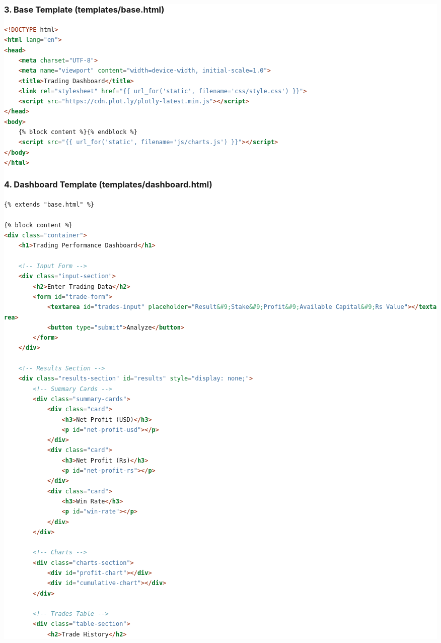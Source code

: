 ### 3. Base Template (templates/base.html)
```html
<!DOCTYPE html>
<html lang="en">
<head>
    <meta charset="UTF-8">
    <meta name="viewport" content="width=device-width, initial-scale=1.0">
    <title>Trading Dashboard</title>
    <link rel="stylesheet" href="{{ url_for('static', filename='css/style.css') }}">
    <script src="https://cdn.plot.ly/plotly-latest.min.js"></script>
</head>
<body>
    {% block content %}{% endblock %}
    <script src="{{ url_for('static', filename='js/charts.js') }}"></script>
</body>
</html>
```

### 4. Dashboard Template (templates/dashboard.html)
```html
{% extends "base.html" %}

{% block content %}
<div class="container">
    <h1>Trading Performance Dashboard</h1>
    
    <!-- Input Form -->
    <div class="input-section">
        <h2>Enter Trading Data</h2>
        <form id="trade-form">
            <textarea id="trades-input" placeholder="Result&#9;Stake&#9;Profit&#9;Available Capital&#9;Rs Value"></textarea>
            <button type="submit">Analyze</button>
        </form>
    </div>

    <!-- Results Section -->
    <div class="results-section" id="results" style="display: none;">
        <!-- Summary Cards -->
        <div class="summary-cards">
            <div class="card">
                <h3>Net Profit (USD)</h3>
                <p id="net-profit-usd"></p>
            </div>
            <div class="card">
                <h3>Net Profit (Rs)</h3>
                <p id="net-profit-rs"></p>
            </div>
            <div class="card">
                <h3>Win Rate</h3>
                <p id="win-rate"></p>
            </div>
        </div>

        <!-- Charts -->
        <div class="charts-section">
            <div id="profit-chart"></div>
            <div id="cumulative-chart"></div>
        </div>

        <!-- Trades Table -->
        <div class="table-section">
            <h2>Trade History</h2>
```